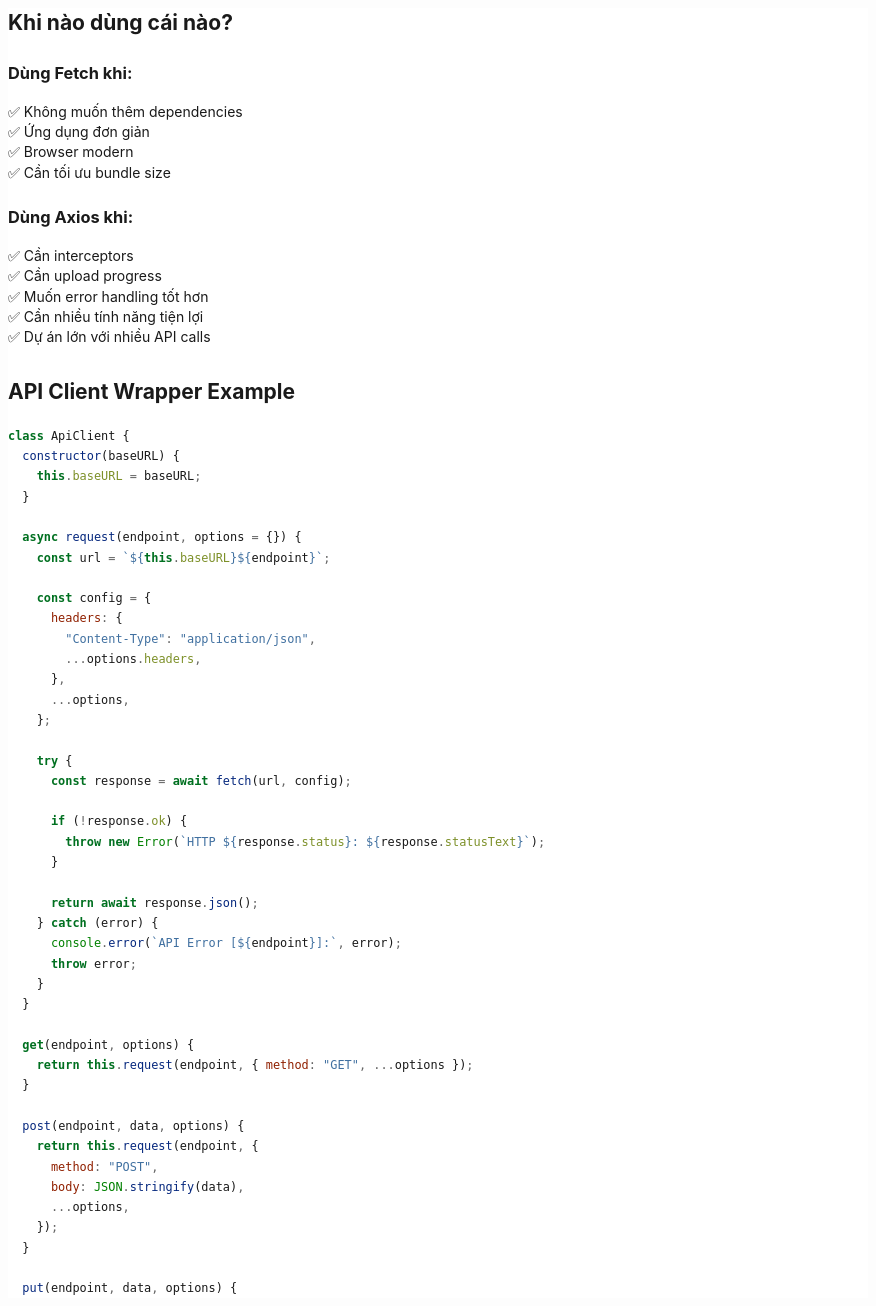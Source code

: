 ## Khi nào dùng cái nào?

### Dùng Fetch khi:

✅ Không muốn thêm dependencies  
✅ Ứng dụng đơn giản  
✅ Browser modern  
✅ Cần tối ưu bundle size

### Dùng Axios khi:

✅ Cần interceptors  
✅ Cần upload progress  
✅ Muốn error handling tốt hơn  
✅ Cần nhiều tính năng tiện lợi  
✅ Dự án lớn với nhiều API calls

## API Client Wrapper Example

```javascript
class ApiClient {
  constructor(baseURL) {
    this.baseURL = baseURL;
  }

  async request(endpoint, options = {}) {
    const url = `${this.baseURL}${endpoint}`;

    const config = {
      headers: {
        "Content-Type": "application/json",
        ...options.headers,
      },
      ...options,
    };

    try {
      const response = await fetch(url, config);

      if (!response.ok) {
        throw new Error(`HTTP ${response.status}: ${response.statusText}`);
      }

      return await response.json();
    } catch (error) {
      console.error(`API Error [${endpoint}]:`, error);
      throw error;
    }
  }

  get(endpoint, options) {
    return this.request(endpoint, { method: "GET", ...options });
  }

  post(endpoint, data, options) {
    return this.request(endpoint, {
      method: "POST",
      body: JSON.stringify(data),
      ...options,
    });
  }

  put(endpoint, data, options) {
```